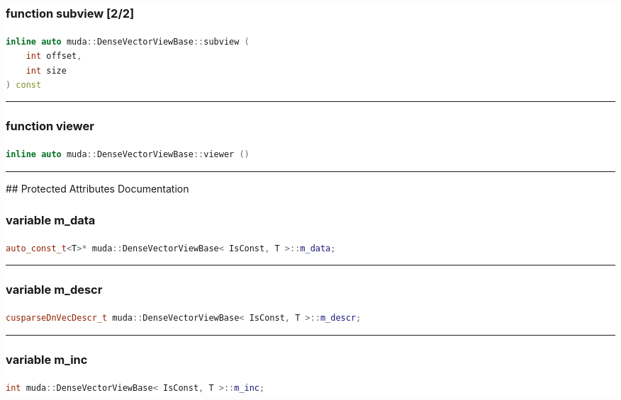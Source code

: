 

### function subview [2/2]

```C++
inline auto muda::DenseVectorViewBase::subview (
    int offset,
    int size
) const
```




<hr>



### function viewer 

```C++
inline auto muda::DenseVectorViewBase::viewer () 
```




<hr>
## Protected Attributes Documentation




### variable m\_data 

```C++
auto_const_t<T>* muda::DenseVectorViewBase< IsConst, T >::m_data;
```




<hr>



### variable m\_descr 

```C++
cusparseDnVecDescr_t muda::DenseVectorViewBase< IsConst, T >::m_descr;
```




<hr>



### variable m\_inc 

```C++
int muda::DenseVectorViewBase< IsConst, T >::m_inc;
```

